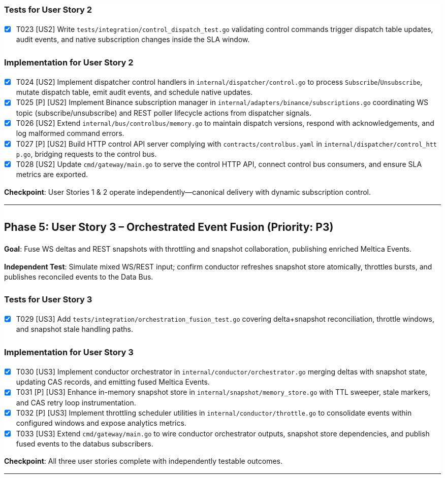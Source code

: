 ### Tests for User Story 2

- [X] T023 [US2] Write `tests/integration/control_dispatch_test.go` validating control commands trigger dispatch table updates, audit events, and native subscription changes inside the SLA window.

### Implementation for User Story 2

- [X] T024 [US2] Implement dispatcher control handlers in `internal/dispatcher/control.go` to process `Subscribe`/`Unsubscribe`, mutate dispatch table, emit audit events, and schedule native updates.
- [X] T025 [P] [US2] Implement Binance subscription manager in `internal/adapters/binance/subscriptions.go` coordinating WS topic (subscribe/unsubscribe) and REST poller lifecycle actions from dispatcher signals.
- [X] T026 [US2] Extend `internal/bus/controlbus/memory.go` to maintain dispatch versions, respond with acknowledgements, and log malformed command errors.
- [X] T027 [P] [US2] Build HTTP control API server complying with `contracts/controlbus.yaml` in `internal/dispatcher/control_http.go`, bridging requests to the control bus.
- [X] T028 [US2] Update `cmd/gateway/main.go` to serve the control HTTP API, connect control bus consumers, and ensure SLA metrics are exported.

**Checkpoint**: User Stories 1 & 2 operate independently—canonical delivery with dynamic subscription control.

---

## Phase 5: User Story 3 – Orchestrated Event Fusion (Priority: P3)

**Goal**: Fuse WS deltas and REST snapshots with throttling and snapshot collaboration, publishing enriched Meltica Events.

**Independent Test**: Simulate mixed WS/REST input; confirm conductor refreshes snapshot store atomically, throttles bursts, and publishes reconciled events to the Data Bus.

### Tests for User Story 3

- [X] T029 [US3] Add `tests/integration/orchestration_fusion_test.go` covering delta+snapshot reconciliation, throttle windows, and snapshot stale handling paths.

### Implementation for User Story 3

- [X] T030 [US3] Implement conductor orchestrator in `internal/conductor/orchestrator.go` merging deltas with snapshot state, updating CAS records, and emitting fused Meltica Events.
- [X] T031 [P] [US3] Enhance in-memory snapshot store in `internal/snapshot/memory_store.go` with TTL sweeper, stale markers, and CAS retry loop instrumentation.
- [X] T032 [P] [US3] Implement throttling scheduler utilities in `internal/conductor/throttle.go` to consolidate events within configured windows and expose analytics metrics.
- [X] T033 [US3] Extend `cmd/gateway/main.go` to wire conductor orchestrator outputs, snapshot store dependencies, and publish fused events to the databus subscribers.

**Checkpoint**: All three user stories complete with independently testable outcomes.

---
